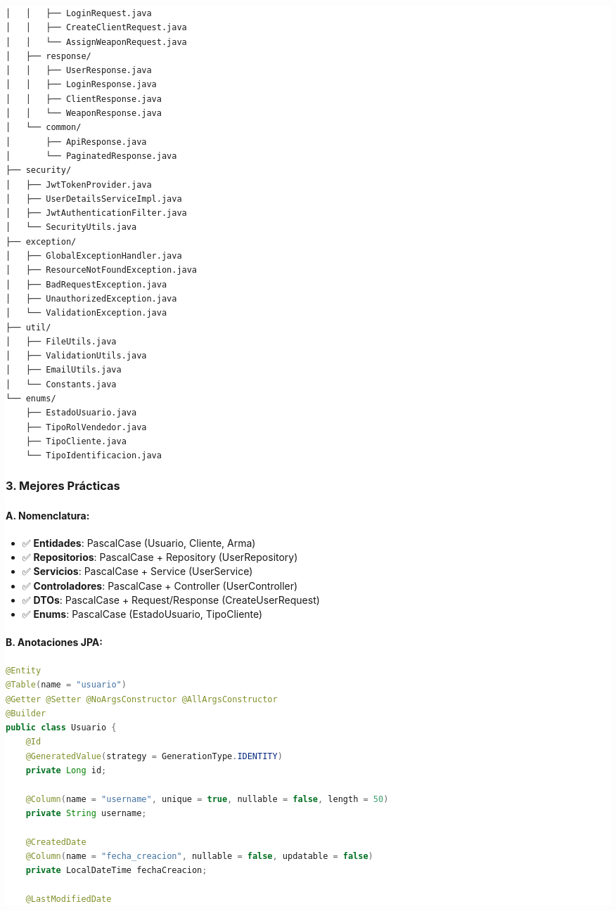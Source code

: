 ```
│   │   ├── LoginRequest.java
│   │   ├── CreateClientRequest.java
│   │   └── AssignWeaponRequest.java
│   ├── response/
│   │   ├── UserResponse.java
│   │   ├── LoginResponse.java
│   │   ├── ClientResponse.java
│   │   └── WeaponResponse.java
│   └── common/
│       ├── ApiResponse.java
│       └── PaginatedResponse.java
├── security/
│   ├── JwtTokenProvider.java
│   ├── UserDetailsServiceImpl.java
│   ├── JwtAuthenticationFilter.java
│   └── SecurityUtils.java
├── exception/
│   ├── GlobalExceptionHandler.java
│   ├── ResourceNotFoundException.java
│   ├── BadRequestException.java
│   ├── UnauthorizedException.java
│   └── ValidationException.java
├── util/
│   ├── FileUtils.java
│   ├── ValidationUtils.java
│   ├── EmailUtils.java
│   └── Constants.java
└── enums/
    ├── EstadoUsuario.java
    ├── TipoRolVendedor.java
    ├── TipoCliente.java
    └── TipoIdentificacion.java
```

### **3. Mejores Prácticas**

#### **A. Nomenclatura:**
- ✅ **Entidades**: PascalCase (Usuario, Cliente, Arma)
- ✅ **Repositorios**: PascalCase + Repository (UserRepository)
- ✅ **Servicios**: PascalCase + Service (UserService)
- ✅ **Controladores**: PascalCase + Controller (UserController)
- ✅ **DTOs**: PascalCase + Request/Response (CreateUserRequest)
- ✅ **Enums**: PascalCase (EstadoUsuario, TipoCliente)

#### **B. Anotaciones JPA:**
```java
@Entity
@Table(name = "usuario")
@Getter @Setter @NoArgsConstructor @AllArgsConstructor
@Builder
public class Usuario {
    @Id
    @GeneratedValue(strategy = GenerationType.IDENTITY)
    private Long id;
    
    @Column(name = "username", unique = true, nullable = false, length = 50)
    private String username;
    
    @CreatedDate
    @Column(name = "fecha_creacion", nullable = false, updatable = false)
    private LocalDateTime fechaCreacion;
    
    @LastModifiedDate
```